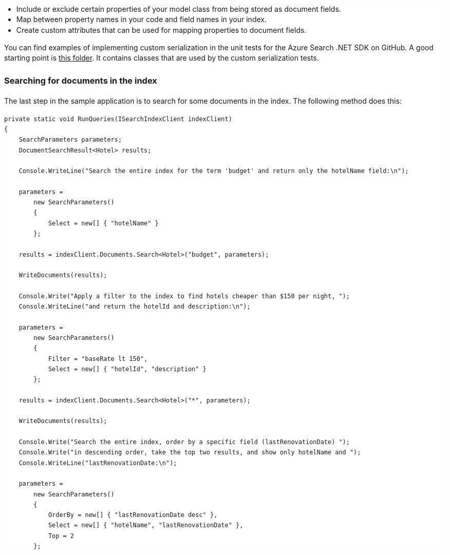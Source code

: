 * Include or exclude certain properties of your model class from being stored as document fields.
* Map between property names in your code and field names in your index.
* Create custom attributes that can be used for mapping properties to document fields.

You can find examples of implementing custom serialization in the unit tests for the Azure Search .NET SDK on GitHub. A good starting point is [this folder](https://github.com/Azure/azure-sdk-for-net/tree/AutoRest/src/Search/Search.Tests/Tests/Models). It contains classes that are used by the custom serialization tests.

### Searching for documents in the index
The last step in the sample application is to search for some documents in the index. The following method does this:

	private static void RunQueries(ISearchIndexClient indexClient)
	{
	    SearchParameters parameters;
	    DocumentSearchResult<Hotel> results;
	
	    Console.WriteLine("Search the entire index for the term 'budget' and return only the hotelName field:\n");
	
	    parameters =
	        new SearchParameters()
	        {
	            Select = new[] { "hotelName" }
	        };
	
	    results = indexClient.Documents.Search<Hotel>("budget", parameters);
	
	    WriteDocuments(results);
	
	    Console.Write("Apply a filter to the index to find hotels cheaper than $150 per night, ");
	    Console.WriteLine("and return the hotelId and description:\n");
	
	    parameters =
	        new SearchParameters()
	        {
	            Filter = "baseRate lt 150",
	            Select = new[] { "hotelId", "description" }
	        };
	
	    results = indexClient.Documents.Search<Hotel>("*", parameters);
	
	    WriteDocuments(results);
	
	    Console.Write("Search the entire index, order by a specific field (lastRenovationDate) ");
	    Console.Write("in descending order, take the top two results, and show only hotelName and ");
	    Console.WriteLine("lastRenovationDate:\n");
	
	    parameters =
	        new SearchParameters()
	        {
	            OrderBy = new[] { "lastRenovationDate desc" },
	            Select = new[] { "hotelName", "lastRenovationDate" },
	            Top = 2
	        };
	